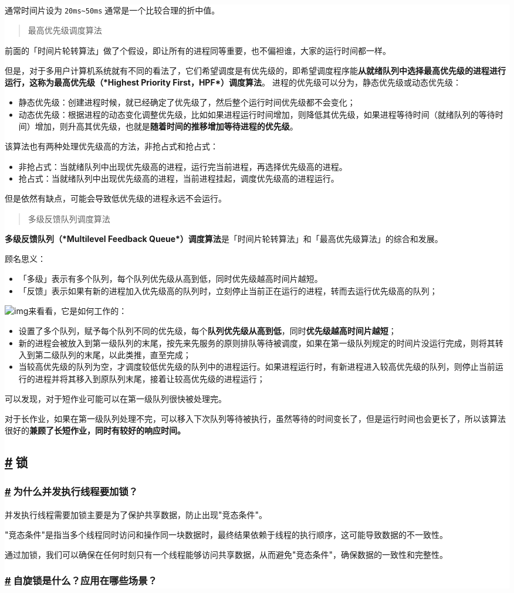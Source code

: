 通常时间片设为 `20ms~50ms` 通常是一个比较合理的折中值。

> 最高优先级调度算法

前面的「时间片轮转算法」做了个假设，即让所有的进程同等重要，也不偏袒谁，大家的运行时间都一样。

但是，对于多用户计算机系统就有不同的看法了，它们希望调度是有优先级的，即希望调度程序能**从就绪队列中选择最高优先级的进程进行运行，这称为最高优先级（\*Highest Priority First，HPF\*）调度算法**。 进程的优先级可以分为，静态优先级或动态优先级：

- 静态优先级：创建进程时候，就已经确定了优先级了，然后整个运行时间优先级都不会变化；
- 动态优先级：根据进程的动态变化调整优先级，比如如果进程运行时间增加，则降低其优先级，如果进程等待时间（就绪队列的等待时间）增加，则升高其优先级，也就是**随着时间的推移增加等待进程的优先级**。

该算法也有两种处理优先级高的方法，非抢占式和抢占式：

- 非抢占式：当就绪队列中出现优先级高的进程，运行完当前进程，再选择优先级高的进程。
- 抢占式：当就绪队列中出现优先级高的进程，当前进程挂起，调度优先级高的进程运行。

但是依然有缺点，可能会导致低优先级的进程永远不会运行。

> 多级反馈队列调度算法

**多级反馈队列（\*Multilevel Feedback Queue\*）调度算法**是「时间片轮转算法」和「最高优先级算法」的综合和发展。

顾名思义：

- 「多级」表示有多个队列，每个队列优先级从高到低，同时优先级越高时间片越短。
- 「反馈」表示如果有新的进程加入优先级高的队列时，立刻停止当前正在运行的进程，转而去运行优先级高的队列；

![img](https://cdn.xiaolincoding.com//picgo/1720958157105-0947c14a-f422-464a-9294-7cf5ef8a23bd.png)来看看，它是如何工作的：

- 设置了多个队列，赋予每个队列不同的优先级，每个**队列优先级从高到低**，同时**优先级越高时间片越短**；
- 新的进程会被放入到第一级队列的末尾，按先来先服务的原则排队等待被调度，如果在第一级队列规定的时间片没运行完成，则将其转入到第二级队列的末尾，以此类推，直至完成；
- 当较高优先级的队列为空，才调度较低优先级的队列中的进程运行。如果进程运行时，有新进程进入较高优先级的队列，则停止当前运行的进程并将其移入到原队列末尾，接着让较高优先级的进程运行；

可以发现，对于短作业可能可以在第一级队列很快被处理完。

对于长作业，如果在第一级队列处理不完，可以移入下次队列等待被执行，虽然等待的时间变长了，但是运行时间也会更长了，所以该算法很好的**兼顾了长短作业，同时有较好的响应时间。**

## [#](read://https_xiaolincoding.com/?url=https%3A%2F%2Fxiaolincoding.com%2Finterview%2Fos.html%23%E8%BF%9B%E7%A8%8B-%E7%BA%BF%E7%A8%8B-%E5%8D%8F%E7%A8%8B%E7%9A%84%E5%8C%BA%E5%88%AB%E6%98%AF%E4%BB%80%E4%B9%88#锁) 锁

### [#](read://https_xiaolincoding.com/?url=https%3A%2F%2Fxiaolincoding.com%2Finterview%2Fos.html%23%E8%BF%9B%E7%A8%8B-%E7%BA%BF%E7%A8%8B-%E5%8D%8F%E7%A8%8B%E7%9A%84%E5%8C%BA%E5%88%AB%E6%98%AF%E4%BB%80%E4%B9%88#为什么并发执行线程要加锁) 为什么并发执行线程要加锁？

并发执行线程需要加锁主要是为了保护共享数据，防止出现"竞态条件"。

"竞态条件"是指当多个线程同时访问和操作同一块数据时，最终结果依赖于线程的执行顺序，这可能导致数据的不一致性。

通过加锁，我们可以确保在任何时刻只有一个线程能够访问共享数据，从而避免"竞态条件"，确保数据的一致性和完整性。

### [#](read://https_xiaolincoding.com/?url=https%3A%2F%2Fxiaolincoding.com%2Finterview%2Fos.html%23%E8%BF%9B%E7%A8%8B-%E7%BA%BF%E7%A8%8B-%E5%8D%8F%E7%A8%8B%E7%9A%84%E5%8C%BA%E5%88%AB%E6%98%AF%E4%BB%80%E4%B9%88#自旋锁是什么-应用在哪些场景) 自旋锁是什么？应用在哪些场景？
